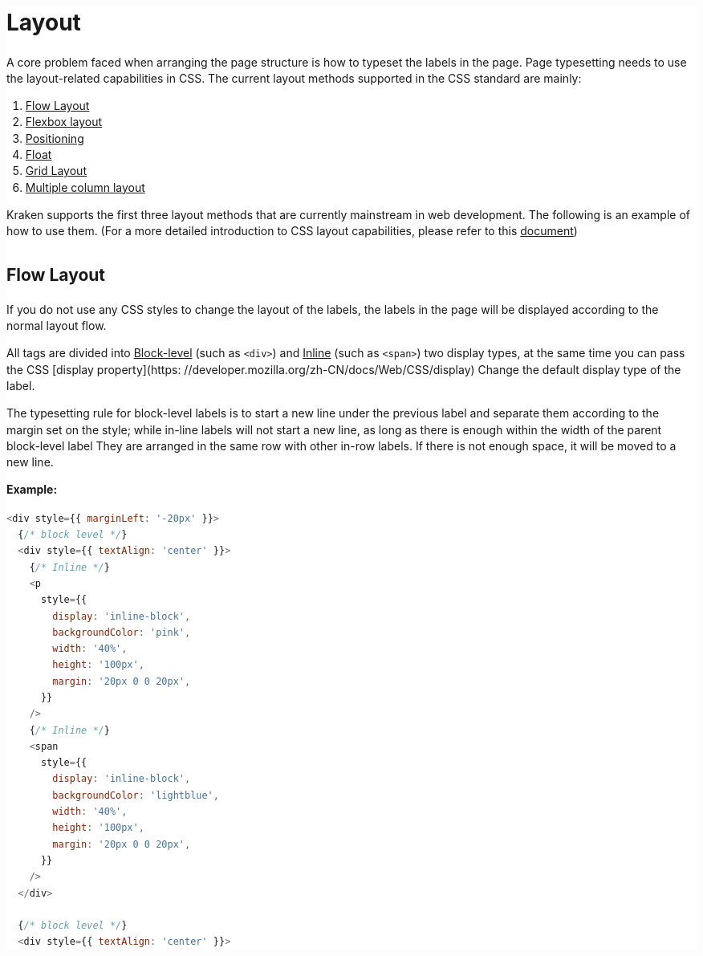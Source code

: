# Layout

A core problem faced when arranging the page structure is how to typeset the labels in the page. Page typesetting needs to use the layout-related capabilities in CSS. The current layout methods supported in the CSS standard are mainly:

1. [Flow Layout](https://developer.mozilla.org/zh-CN/docs/Learn/CSS/CSS_layout/Normal_Flow)
2. [Flexbox layout](https://developer.mozilla.org/zh-CN/docs/Learn/CSS/CSS_layout/Flexbox)
3. [Positioning](https://developer.mozilla.org/zh-CN/docs/Learn/CSS/CSS_layout/Positioning)
4. [Float](https://developer.mozilla.org/zh-CN/docs/Learn/CSS/CSS_layout/Floats)
5. [Grid Layout](https://developer.mozilla.org/zh-CN/docs/Learn/CSS/CSS_layout/Grids)
6. [Multiple column layout](https://developer.mozilla.org/zh-CN/docs/Learn/CSS/CSS_layout/Multiple-column_Layout)

Kraken supports the first three layout methods that are currently mainstream in web development. The following is an example of how to use them. (For a more detailed introduction to CSS layout capabilities, please refer to this [document](https://developer.mozilla.org/zh-CN/docs/Learn/CSS/CSS_layout/Introduction))

## Flow Layout

If you do not use any CSS styles to change the layout of the labels, the labels in the page will be displayed according to the normal layout flow.

All tags are divided into [Block-level](https://developer.mozilla.org/zh-CN/docs/Web/HTML/Block-level_elements) (such as `<div>`) and [ Inline](https://developer.mozilla.org/zh-CN/docs/Web/HTML/Inline_elements) (such as `<span>`) two display types, at the same time you can pass the CSS [display property](https: //developer.mozilla.org/zh-CN/docs/Web/CSS/display) Change the default display type of the label.

The typesetting rule for block-level labels is to start a new line under the previous label and separate them according to the margin set on the style; while in-line labels will not start a new line, as long as there is enough within the width of the parent block-level label They are arranged in the same row with other in-row labels. If there is not enough space, it will be moved to a new line.

**Example:**

```js
<div style={{ marginLeft: '-20px' }}>
  {/* block level */}
  <div style={{ textAlign: 'center' }}>
    {/* Inline */}
    <p
      style={{
        display: 'inline-block',
        backgroundColor: 'pink',
        width: '40%',
        height: '100px',
        margin: '20px 0 0 20px',
      }}
    />
    {/* Inline */}
    <span
      style={{
        display: 'inline-block',
        backgroundColor: 'lightblue',
        width: '40%',
        height: '100px',
        margin: '20px 0 0 20px',
      }}
    />
  </div>

  {/* block level */}
  <div style={{ textAlign: 'center' }}>
```